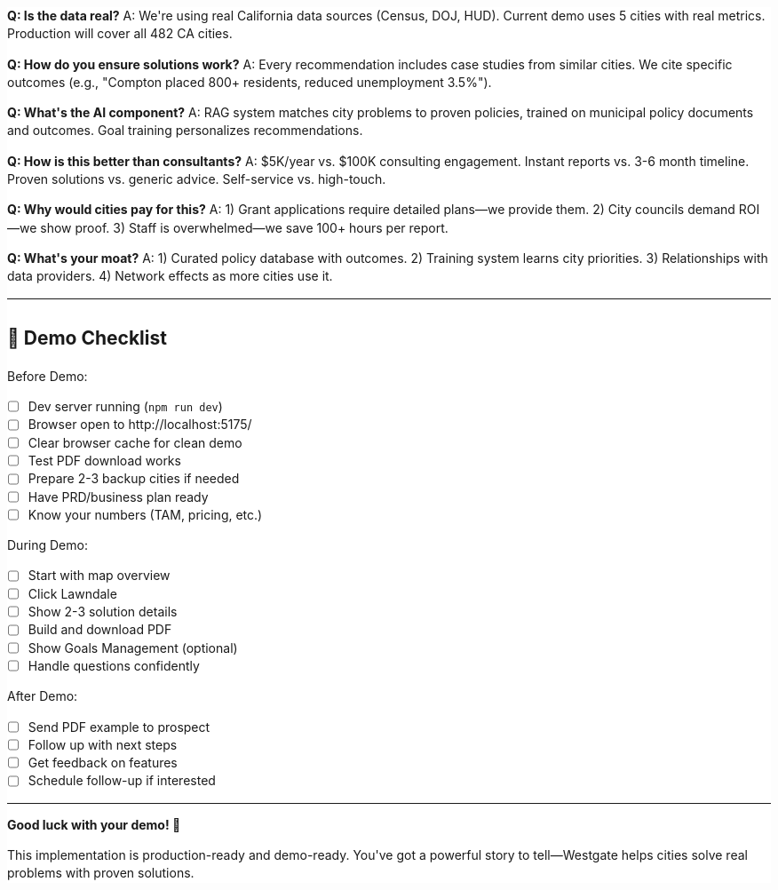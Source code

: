 **Q: Is the data real?**
A: We're using real California data sources (Census, DOJ, HUD). Current demo uses 5 cities with real metrics. Production will cover all 482 CA cities.

**Q: How do you ensure solutions work?**
A: Every recommendation includes case studies from similar cities. We cite specific outcomes (e.g., "Compton placed 800+ residents, reduced unemployment 3.5%").

**Q: What's the AI component?**
A: RAG system matches city problems to proven policies, trained on municipal policy documents and outcomes. Goal training personalizes recommendations.

**Q: How is this better than consultants?**
A: $5K/year vs. $100K consulting engagement. Instant reports vs. 3-6 month timeline. Proven solutions vs. generic advice. Self-service vs. high-touch.

**Q: Why would cities pay for this?**
A: 1) Grant applications require detailed plans—we provide them. 2) City councils demand ROI—we show proof. 3) Staff is overwhelmed—we save 100+ hours per report.

**Q: What's your moat?**
A: 1) Curated policy database with outcomes. 2) Training system learns city priorities. 3) Relationships with data providers. 4) Network effects as more cities use it.

---

## 📱 Demo Checklist

Before Demo:
- [ ] Dev server running (`npm run dev`)
- [ ] Browser open to http://localhost:5175/
- [ ] Clear browser cache for clean demo
- [ ] Test PDF download works
- [ ] Prepare 2-3 backup cities if needed
- [ ] Have PRD/business plan ready
- [ ] Know your numbers (TAM, pricing, etc.)

During Demo:
- [ ] Start with map overview
- [ ] Click Lawndale
- [ ] Show 2-3 solution details
- [ ] Build and download PDF
- [ ] Show Goals Management (optional)
- [ ] Handle questions confidently

After Demo:
- [ ] Send PDF example to prospect
- [ ] Follow up with next steps
- [ ] Get feedback on features
- [ ] Schedule follow-up if interested

---

**Good luck with your demo! 🚀**

This implementation is production-ready and demo-ready. You've got a powerful story to tell—Westgate helps cities solve real problems with proven solutions.
